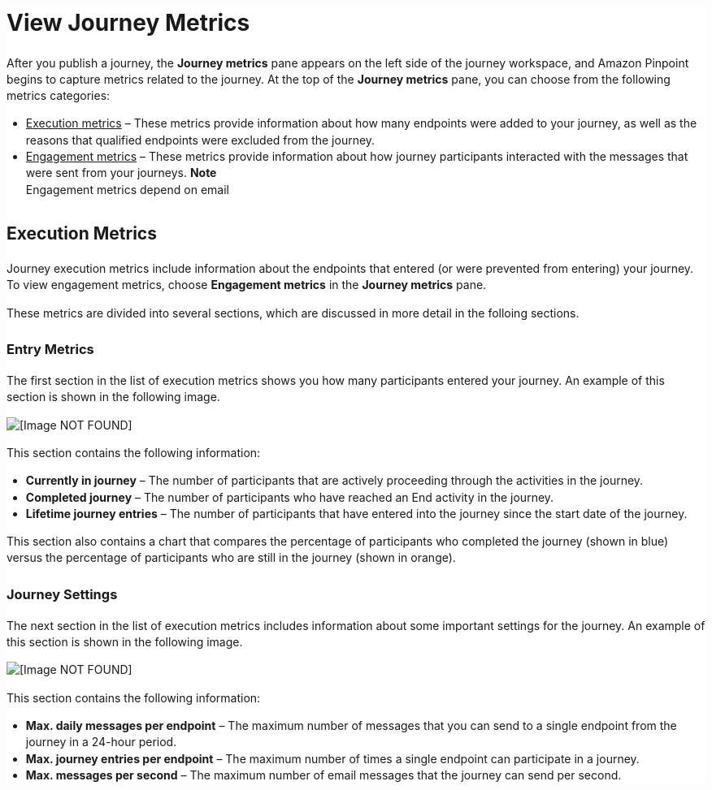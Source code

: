 # View Journey Metrics<a name="journeys-metrics"></a>

After you publish a journey, the **Journey metrics** pane appears on the left side of the journey workspace, and Amazon Pinpoint begins to capture metrics related to the journey\. At the top of the **Journey metrics** pane, you can choose from the following metrics categories:
+ [Execution metrics](#journeys-metrics-execution) – These metrics provide information about how many endpoints were added to your journey, as well as the reasons that qualified endpoints were excluded from the journey\.
+ [Engagement metrics](#journeys-metrics-engagement) – These metrics provide information about how journey participants interacted with the messages that were sent from your journeys\.
**Note**  
Engagement metrics depend on email 

## Execution Metrics<a name="journeys-metrics-execution"></a>

Journey execution metrics include information about the endpoints that entered \(or were prevented from entering\) your journey\. To view engagement metrics, choose **Engagement metrics** in the **Journey metrics** pane\.

These metrics are divided into several sections, which are discussed in more detail in the folloing sections\.

### Entry Metrics<a name="journeys-metrics-execution-entries"></a>

The first section in the list of execution metrics shows you how many participants entered your journey\. An example of this section is shown in the following image\.

![\[Image NOT FOUND\]](http://docs.aws.amazon.com/pinpoint/latest/userguide/images/journeys-metrics-execution-entries.png)

This section contains the following information: 
+ **Currently in journey** – The number of participants that are actively proceeding through the activities in the journey\.
+ **Completed journey** – The number of participants who have reached an End activity in the journey\. 
+ **Lifetime journey entries** – The number of participants that have entered into the journey since the start date of the journey\.

This section also contains a chart that compares the percentage of participants who completed the journey \(shown in blue\) versus the percentage of participants who are still in the journey \(shown in orange\)\.

### Journey Settings<a name="journeys-metrics-execution-settings"></a>

The next section in the list of execution metrics includes information about some important settings for the journey\. An example of this section is shown in the following image\.

![\[Image NOT FOUND\]](http://docs.aws.amazon.com/pinpoint/latest/userguide/images/journeys-metrics-execution-settings.png)

This section contains the following information: 
+ **Max\. daily messages per endpoint** – The maximum number of messages that you can send to a single endpoint from the journey in a 24\-hour period\.
+ **Max\. journey entries per endpoint** – The maximum number of times a single endpoint can participate in a journey\.
+ **Max\. messages per second** – The maximum number of email messages that the journey can send per second\.
